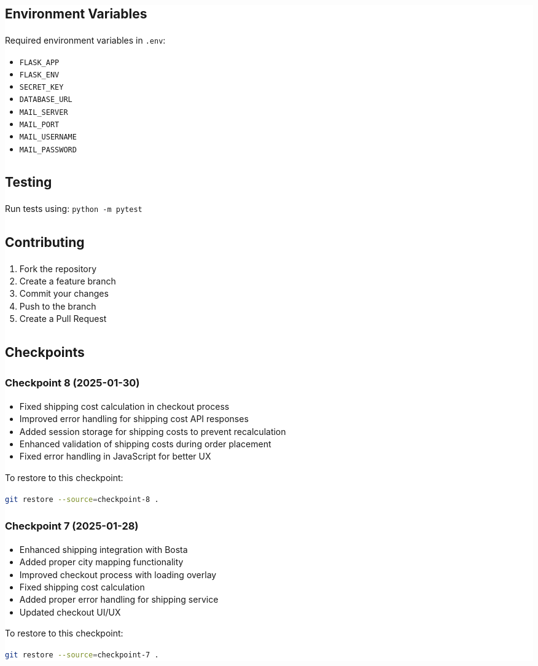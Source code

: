## Environment Variables

Required environment variables in `.env`:
- `FLASK_APP`
- `FLASK_ENV`
- `SECRET_KEY`
- `DATABASE_URL`
- `MAIL_SERVER`
- `MAIL_PORT`
- `MAIL_USERNAME`
- `MAIL_PASSWORD`

## Testing

Run tests using: `python -m pytest`

## Contributing

1. Fork the repository
2. Create a feature branch
3. Commit your changes
4. Push to the branch
5. Create a Pull Request

## Checkpoints

### Checkpoint 8 (2025-01-30)
- Fixed shipping cost calculation in checkout process
- Improved error handling for shipping cost API responses
- Added session storage for shipping costs to prevent recalculation
- Enhanced validation of shipping costs during order placement
- Fixed error handling in JavaScript for better UX

To restore to this checkpoint:
```bash
git restore --source=checkpoint-8 .
```

### Checkpoint 7 (2025-01-28)
- Enhanced shipping integration with Bosta
- Added proper city mapping functionality
- Improved checkout process with loading overlay
- Fixed shipping cost calculation
- Added proper error handling for shipping service
- Updated checkout UI/UX

To restore to this checkpoint:
```bash
git restore --source=checkpoint-7 .
```
